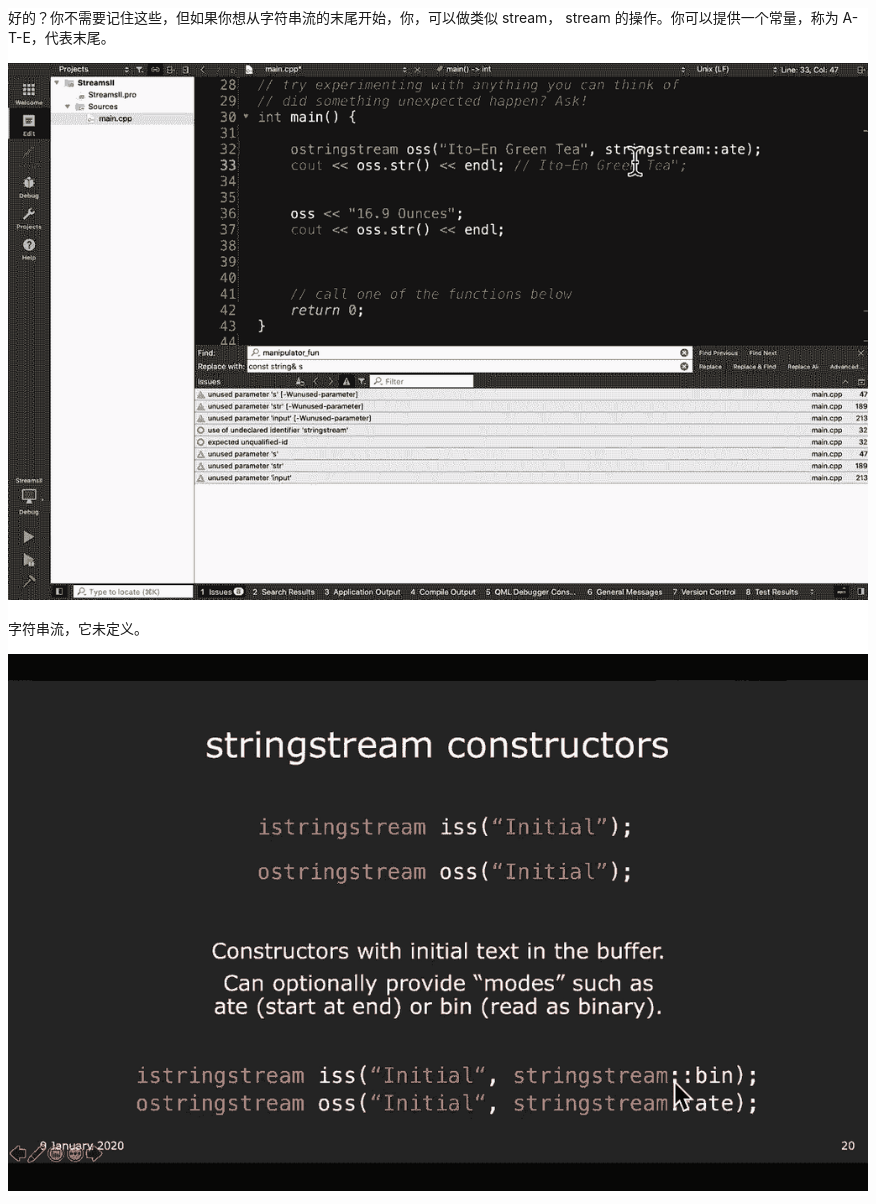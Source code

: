 好的？你不需要记住这些，但如果你想从字符串流的末尾开始，你，可以做类似 stream， stream 的操作。你可以提供一个常量，称为 A-T-E，代表末尾。



![](img/9fab00c46a74e6ad5591779d88bfd206_30.png)

字符串流，它未定义。

![](img/9fab00c46a74e6ad5591779d88bfd206_32.png)
